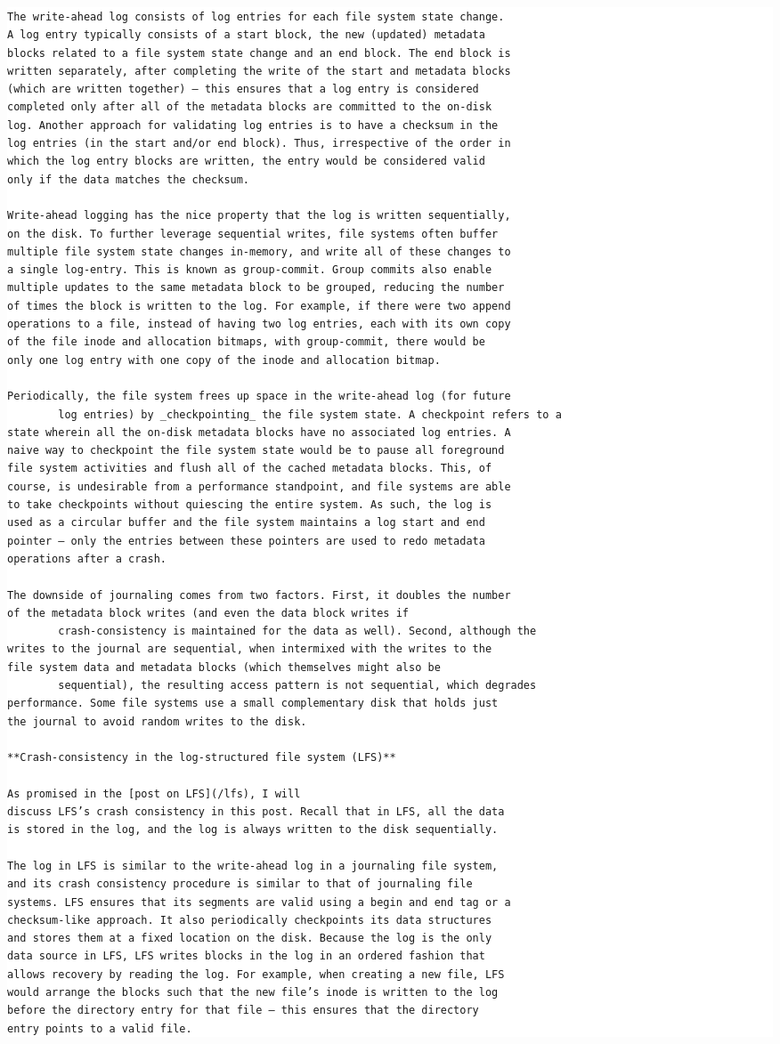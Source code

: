 
    The write-ahead log consists of log entries for each file system state change.
    A log entry typically consists of a start block, the new (updated) metadata
    blocks related to a file system state change and an end block. The end block is
    written separately, after completing the write of the start and metadata blocks
    (which are written together) — this ensures that a log entry is considered
    completed only after all of the metadata blocks are committed to the on-disk
    log. Another approach for validating log entries is to have a checksum in the
    log entries (in the start and/or end block). Thus, irrespective of the order in
    which the log entry blocks are written, the entry would be considered valid
    only if the data matches the checksum.

    Write-ahead logging has the nice property that the log is written sequentially,
    on the disk. To further leverage sequential writes, file systems often buffer
    multiple file system state changes in-memory, and write all of these changes to
    a single log-entry. This is known as group-commit. Group commits also enable
    multiple updates to the same metadata block to be grouped, reducing the number
    of times the block is written to the log. For example, if there were two append
    operations to a file, instead of having two log entries, each with its own copy
    of the file inode and allocation bitmaps, with group-commit, there would be
    only one log entry with one copy of the inode and allocation bitmap.

    Periodically, the file system frees up space in the write-ahead log (for future
            log entries) by _checkpointing_ the file system state. A checkpoint refers to a
    state wherein all the on-disk metadata blocks have no associated log entries. A
    naive way to checkpoint the file system state would be to pause all foreground
    file system activities and flush all of the cached metadata blocks. This, of
    course, is undesirable from a performance standpoint, and file systems are able
    to take checkpoints without quiescing the entire system. As such, the log is
    used as a circular buffer and the file system maintains a log start and end
    pointer — only the entries between these pointers are used to redo metadata
    operations after a crash.

    The downside of journaling comes from two factors. First, it doubles the number
    of the metadata block writes (and even the data block writes if
            crash-consistency is maintained for the data as well). Second, although the
    writes to the journal are sequential, when intermixed with the writes to the
    file system data and metadata blocks (which themselves might also be
            sequential), the resulting access pattern is not sequential, which degrades
    performance. Some file systems use a small complementary disk that holds just
    the journal to avoid random writes to the disk.

    **Crash-consistency in the log-structured file system (LFS)**

    As promised in the [post on LFS](/lfs), I will
    discuss LFS’s crash consistency in this post. Recall that in LFS, all the data
    is stored in the log, and the log is always written to the disk sequentially.

    The log in LFS is similar to the write-ahead log in a journaling file system,
    and its crash consistency procedure is similar to that of journaling file
    systems. LFS ensures that its segments are valid using a begin and end tag or a
    checksum-like approach. It also periodically checkpoints its data structures
    and stores them at a fixed location on the disk. Because the log is the only
    data source in LFS, LFS writes blocks in the log in an ordered fashion that
    allows recovery by reading the log. For example, when creating a new file, LFS
    would arrange the blocks such that the new file’s inode is written to the log
    before the directory entry for that file — this ensures that the directory
    entry points to a valid file.
